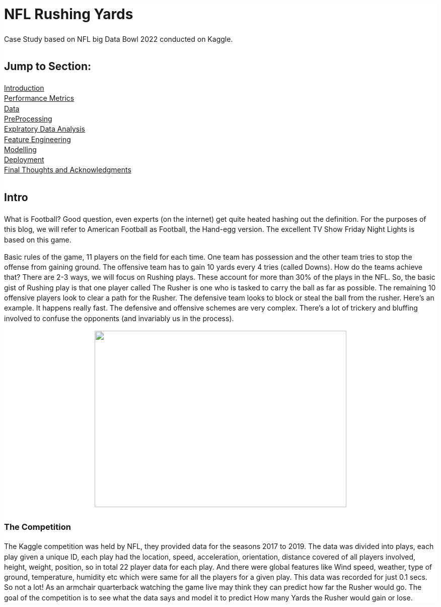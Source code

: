 

# NFL Rushing Yards
Case Study based on NFL big Data Bowl 2022 conducted on Kaggle.

## Jump to Section:

[Introduction](#intro)<br>
[Performance Metrics](#performance-metrics)<br>
[Data](#data)<br>
[PreProcessing](#preprocessing)<br>
[Explratory Data Analysis](#eda)<br>
[Feature Engineering](#feature-engineering)<br>
[Modelling](#modelling)<br>
[Deployment](#deployment)<br>
[Final Thoughts and Acknowledgments](#conlusion)<br>



## Intro
What is Football? Good question, even experts (on the internet) get quite heated hashing out the definition. For the purposes of this blog, we will refer to American Football as Football, the Hand-egg version. The excellent TV Show Friday Night Lights is based on this game. 

Basic rules of the game, 11 players on the field for each time. One team has possession and the other team tries to stop the offense from gaining ground. The offensive team has to gain 10 yards every 4 tries (called Downs). How do the teams achieve that? There are 2-3 ways, we will focus on Rushing plays. These account for more than 30% of the plays in the NFL. 
So, the basic gist of Rushing play is that one player called The Rusher is one who is tasked to carry the ball as far as possible. The remaining 10 offensive players look to clear a path for the Rusher. The defensive team looks to block or steal the ball from the rusher.
Here’s an example. It happens really fast. The defensive and offensive schemes are very complex. There’s a lot of trickery and bluffing involved to confuse the opponents (and invariably us in the process).


<p align="center">
  <img width="500" height="350" src="rush.gif">
</p>

 
### The Competition

The Kaggle competition was held by NFL, they provided data for the seasons 2017 to 2019.
The data was divided into plays, each play given a unique ID, each play had the location, speed, acceleration, orientation, distance covered of all players involved, height, weight, position, so in total 22 player data for each play. And there were global features like Wind speed, weather, type of ground, temperature, humidity etc which were same for all the players for a given play.
This data was recorded for just 0.1 secs. So not a lot!
As an armchair quarterback watching the game live may think they can predict how far the Rusher would go. The goal of the competition is to see what the data says and model it to predict How many Yards the Rusher would gain or lose.
